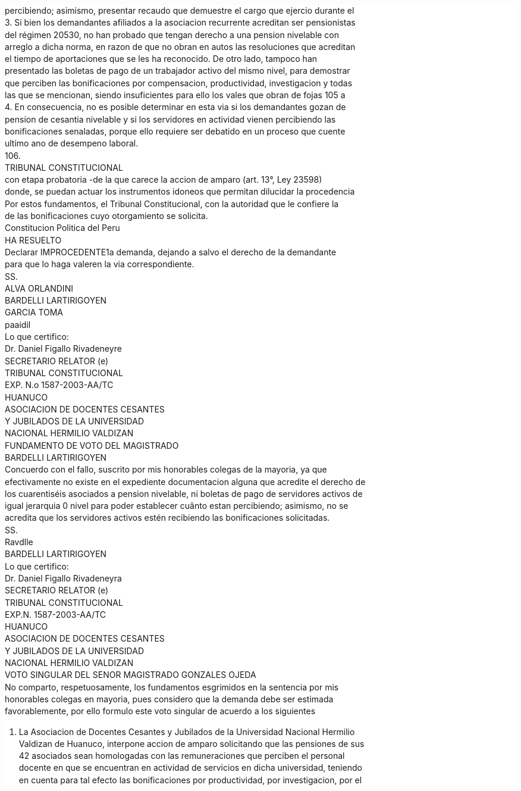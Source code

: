 percibiendo; asimismo, presentar recaudo que demuestre el cargo que ejercio durante el  
3. Si bien los demandantes afiliados a la asociacion recurrente acreditan ser pensionistas  
del régimen 20530, no han probado que tengan derecho a una pension nivelable con  
arreglo a dicha norma, en razon de que no obran en autos las resoluciones que acreditan  
el tiempo de aportaciones que se les ha reconocido. De otro lado, tampoco han  
presentado las boletas de pago de un trabajador activo del mismo nivel, para demostrar  
que perciben las bonificaciones por compensacion, productividad, investigacion y todas  
las que se mencionan, siendo insuficientes para ello los vales que obran de fojas 105 a  
4. En consecuencia, no es posible determinar en esta via si los demandantes gozan de  
pension de cesantia nivelable y si los servidores en actividad vienen percibiendo las  
bonificaciones senaladas, porque ello requiere ser debatido en un proceso que cuente  
ultimo ano de desempeno laboral.  
106.  
TRIBUNAL CONSTITUCIONAL  
con etapa probatoria -de la que carece la accion de amparo (art. 13°, Ley 23598)  
donde, se puedan actuar los instrumentos idoneos que permitan dilucidar la procedencia  
Por estos fundamentos, el Tribunal Constitucional, con la autoridad que le confiere la  
de las bonificaciones cuyo otorgamiento se solicita.  
Constitucion Politica del Peru  
HA RESUELTO  
Declarar IMPROCEDENTE1a demanda, dejando a salvo el derecho de la demandante  
para que lo haga valeren la via correspondiente.  
SS.  
ALVA ORLANDINI  
BARDELLI LARTIRIGOYEN  
GARCIA TOMA  
paaidil  
Lo que certifico:  
Dr. Daniel Figallo Rivadeneyre  
SECRETARIO RELATOR (e)  
TRIBUNAL CONSTITUCIONAL  
EXP. N.o 1587-2003-AA/TC  
HUANUCO  
ASOCIACION DE DOCENTES CESANTES  
Y JUBILADOS DE LA UNIVERSIDAD  
NACIONAL HERMILIO VALDIZAN  
FUNDAMENTO DE VOTO DEL MAGISTRADO  
BARDELLI LARTIRIGOYEN  
Concuerdo con el fallo, suscrito por mis honorables colegas de la mayoria, ya que  
efectivamente no existe en el expediente documentacion alguna que acredite el derecho de  
los cuarentiséis asociados a pension nivelable, ni boletas de pago de servidores activos de  
igual jerarquia 0 nivel para poder establecer cuânto estan percibiendo; asimismo, no se  
acredita que los servidores activos estén recibiendo las bonificaciones solicitadas.  
SS.  
Ravdlle  
BARDELLI LARTIRIGOYEN  
Lo que certifico:  
Dr. Daniel Figallo Rivadeneyra  
SECRETARIO RELATOR (e)  
TRIBUNAL CONSTITUCIONAL  
EXP.N. 1587-2003-AA/TC  
HUANUCO  
ASOCIACION DE DOCENTES CESANTES  
Y JUBILADOS DE LA UNIVERSIDAD  
NACIONAL HERMILIO VALDIZAN  
VOTO SINGULAR DEL SENOR MAGISTRADO GONZALES OJEDA  
No comparto, respetuosamente, los fundamentos esgrimidos en la sentencia por mis  
honorables colegas en mayoria, pues considero que la demanda debe ser estimada  
favorablemente, por ello formulo este voto singular de acuerdo a los siguientes  
1. La Asociacion de Docentes Cesantes y Jubilados de la Universidad Nacional Hermilio  
Valdizan de Huanuco, interpone accion de amparo solicitando que las pensiones de sus  
42 asociados sean homologadas con las remuneraciones que perciben el personal  
docente en que se encuentran en actividad de servicios en dicha universidad, teniendo  
en cuenta para tal efecto las bonificaciones por productividad, por investigacion, por el  
